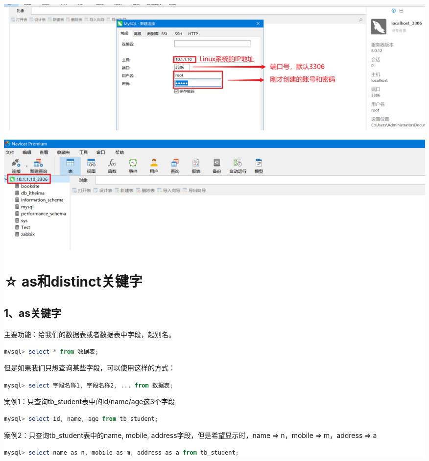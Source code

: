 ![image-20210511090917772](media/image-20210511090917772.png)

![image-20210511090944868](media/image-20210511090944868.png)

# ☆ as和distinct关键字

## 1、as关键字

主要功能：给我们的数据表或者数据表中字段，起别名。

```powershell
mysql> select * from 数据表;
```

但是如果我们只想查询某些字段，可以使用这样的方式：

```powershell
mysql> select 字段名称1, 字段名称2, ... from 数据表;
```

案例1：只查询tb_student表中的id/name/age这3个字段

```powershell
mysql> select id, name, age from tb_student;
```

案例2：只查询tb_student表中的name, mobile, address字段，但是希望显示时，name => n，mobile => m，address => a

```powershell
mysql> select name as n, mobile as m, address as a from tb_student;
```

